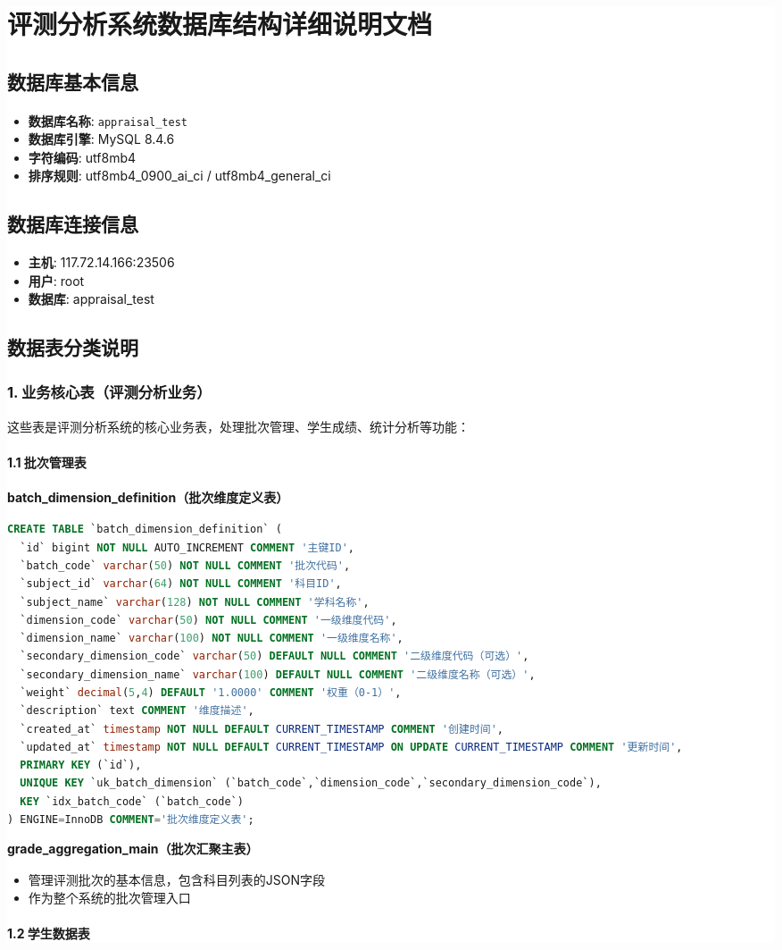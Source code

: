 # 评测分析系统数据库结构详细说明文档

## 数据库基本信息

- **数据库名称**: `appraisal_test`
- **数据库引擎**: MySQL 8.4.6
- **字符编码**: utf8mb4
- **排序规则**: utf8mb4_0900_ai_ci / utf8mb4_general_ci

## 数据库连接信息

- **主机**: 117.72.14.166:23506
- **用户**: root
- **数据库**: appraisal_test

## 数据表分类说明

### 1. 业务核心表（评测分析业务）

这些表是评测分析系统的核心业务表，处理批次管理、学生成绩、统计分析等功能：

#### 1.1 批次管理表

**batch_dimension_definition（批次维度定义表）**
```sql
CREATE TABLE `batch_dimension_definition` (
  `id` bigint NOT NULL AUTO_INCREMENT COMMENT '主键ID',
  `batch_code` varchar(50) NOT NULL COMMENT '批次代码',
  `subject_id` varchar(64) NOT NULL COMMENT '科目ID',
  `subject_name` varchar(128) NOT NULL COMMENT '学科名称',
  `dimension_code` varchar(50) NOT NULL COMMENT '一级维度代码',
  `dimension_name` varchar(100) NOT NULL COMMENT '一级维度名称',
  `secondary_dimension_code` varchar(50) DEFAULT NULL COMMENT '二级维度代码（可选）',
  `secondary_dimension_name` varchar(100) DEFAULT NULL COMMENT '二级维度名称（可选）',
  `weight` decimal(5,4) DEFAULT '1.0000' COMMENT '权重（0-1）',
  `description` text COMMENT '维度描述',
  `created_at` timestamp NOT NULL DEFAULT CURRENT_TIMESTAMP COMMENT '创建时间',
  `updated_at` timestamp NOT NULL DEFAULT CURRENT_TIMESTAMP ON UPDATE CURRENT_TIMESTAMP COMMENT '更新时间',
  PRIMARY KEY (`id`),
  UNIQUE KEY `uk_batch_dimension` (`batch_code`,`dimension_code`,`secondary_dimension_code`),
  KEY `idx_batch_code` (`batch_code`)
) ENGINE=InnoDB COMMENT='批次维度定义表';
```

**grade_aggregation_main（批次汇聚主表）**
- 管理评测批次的基本信息，包含科目列表的JSON字段
- 作为整个系统的批次管理入口

#### 1.2 学生数据表
